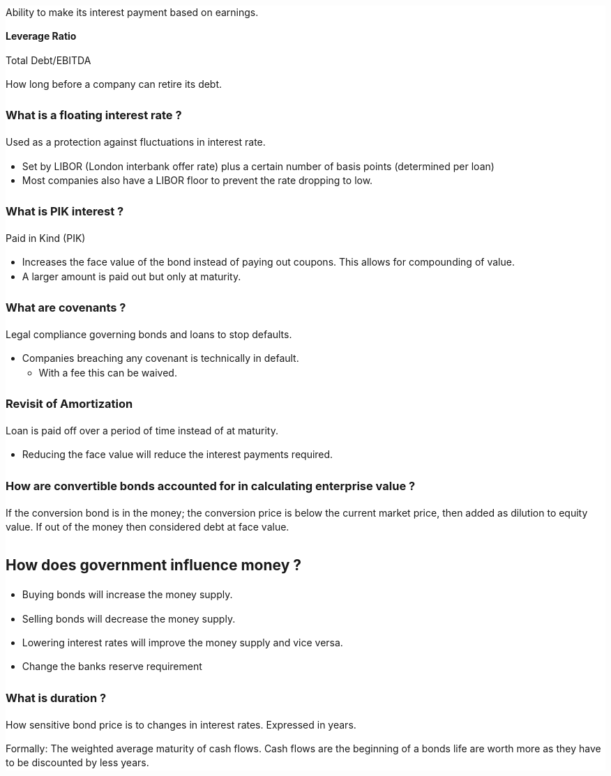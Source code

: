 Ability to make its interest payment based on earnings.

**Leverage Ratio**

Total Debt/EBITDA

How long before a company can retire its debt.

### What is a floating interest rate ?

Used as a protection against fluctuations in interest rate.

- Set by LIBOR (London interbank offer rate) plus a certain number of basis points (determined per loan)
- Most companies also have a LIBOR floor to prevent the rate dropping to low.

### What is PIK interest ?

Paid in Kind (PIK)

- Increases the face value of the bond instead of paying out coupons. This allows for compounding of value.
- A larger amount is paid out but only at maturity.

### What are covenants ?

Legal compliance governing bonds and loans to stop defaults.

- Companies breaching any covenant is technically in default.
  - With a fee this can be waived.

### Revisit of Amortization 

Loan is paid off over a period of time instead of at maturity.

- Reducing the face value will reduce the interest payments required.

### How are convertible bonds accounted for in calculating enterprise value ?

If the conversion bond is in the money; the conversion price is below the current market price, then added as dilution to equity value. If out of the money then considered debt at face value.

## How does government influence money ?

- Buying bonds will increase the money supply.
- Selling bonds will decrease the money supply.

- Lowering interest rates will improve the money supply and vice versa.
- Change the banks reserve requirement

### What is duration ?

How sensitive bond price is to changes in interest rates. Expressed in years.

Formally: The weighted average maturity of cash flows. Cash flows are the beginning of a bonds life are worth more as they have to be discounted by less years.
